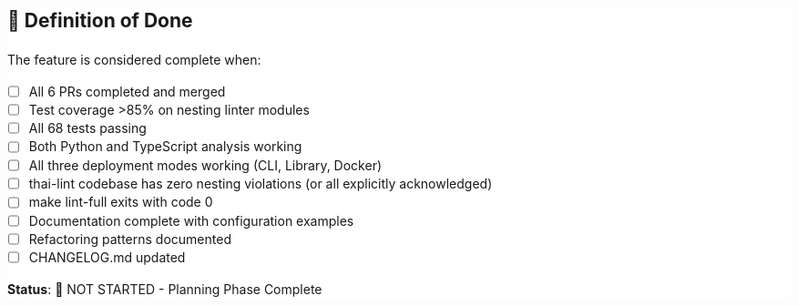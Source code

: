 ## 🎯 Definition of Done

The feature is considered complete when:
- [ ] All 6 PRs completed and merged
- [ ] Test coverage >85% on nesting linter modules
- [ ] All 68 tests passing
- [ ] Both Python and TypeScript analysis working
- [ ] All three deployment modes working (CLI, Library, Docker)
- [ ] thai-lint codebase has zero nesting violations (or all explicitly acknowledged)
- [ ] make lint-full exits with code 0
- [ ] Documentation complete with configuration examples
- [ ] Refactoring patterns documented
- [ ] CHANGELOG.md updated

**Status**: 🔴 NOT STARTED - Planning Phase Complete
